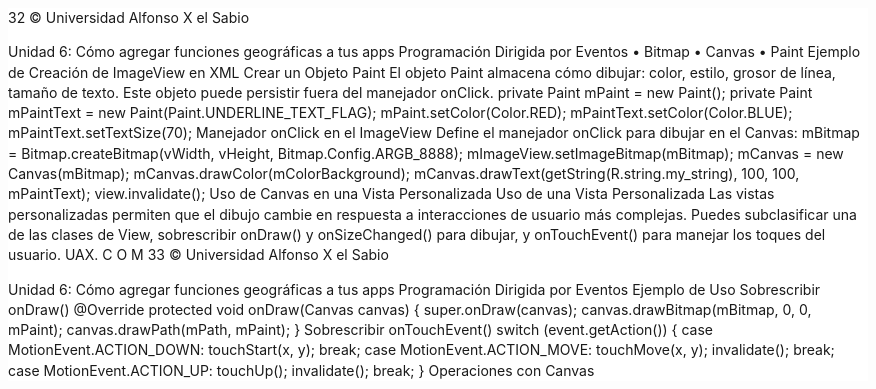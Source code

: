 32
© Universidad Alfonso X el Sabio

Unidad 6: Cómo agregar funciones geográficas a tus apps
Programación Dirigida por Eventos
• Bitmap
• Canvas
• Paint
Ejemplo de Creación de ImageView en XML
<ImageView
android:id="@+id/myimageview"
android:layout_width="match_parent"
android:layout_height="match_parent"
android:onClick="drawSomething"/>
Crear un Objeto Paint
El objeto Paint almacena cómo dibujar: color, estilo, grosor de línea, tamaño de texto. Este
objeto puede persistir fuera del manejador onClick.
private Paint mPaint = new Paint();
private Paint mPaintText = new Paint(Paint.UNDERLINE_TEXT_FLAG);
mPaint.setColor(Color.RED);
mPaintText.setColor(Color.BLUE);
mPaintText.setTextSize(70);
Manejador onClick en el ImageView
Define el manejador onClick para dibujar en el Canvas:
mBitmap = Bitmap.createBitmap(vWidth, vHeight, Bitmap.Config.ARGB_8888);
mImageView.setImageBitmap(mBitmap);
mCanvas = new Canvas(mBitmap);
mCanvas.drawColor(mColorBackground);
mCanvas.drawText(getString(R.string.my_string), 100, 100, mPaintText);
view.invalidate();
Uso de Canvas en una Vista Personalizada
Uso de una Vista Personalizada
Las vistas personalizadas permiten que el dibujo cambie en respuesta a interacciones de usuario
más complejas. Puedes subclasificar una de las clases de View, sobrescribir onDraw() y
onSizeChanged() para dibujar, y onTouchEvent() para manejar los toques del usuario.
UAX. C O M
33
© Universidad Alfonso X el Sabio

Unidad 6: Cómo agregar funciones geográficas a tus apps
Programación Dirigida por Eventos
Ejemplo de Uso
Sobrescribir onDraw()
@Override
protected void onDraw(Canvas canvas) {
super.onDraw(canvas);
canvas.drawBitmap(mBitmap, 0, 0, mPaint);
canvas.drawPath(mPath, mPaint);
}
Sobrescribir onTouchEvent()
switch (event.getAction()) {
case MotionEvent.ACTION_DOWN:
touchStart(x, y);
break;
case MotionEvent.ACTION_MOVE:
touchMove(x, y);
invalidate();
break;
case MotionEvent.ACTION_UP:
touchUp();
invalidate();
break;
}
Operaciones con Canvas